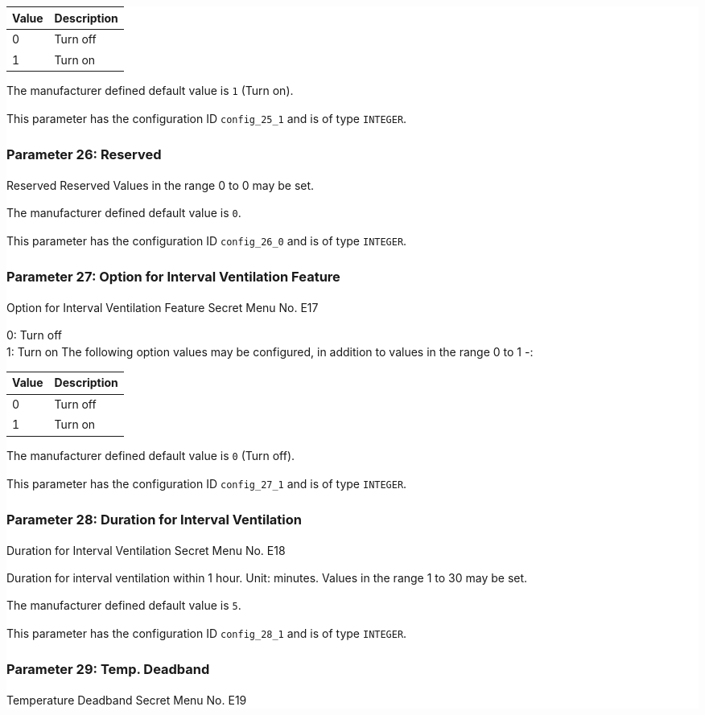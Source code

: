 | Value  | Description |
|--------|-------------|
| 0 | Turn off |
| 1 | Turn on |

The manufacturer defined default value is ```1``` (Turn on).

This parameter has the configuration ID ```config_25_1``` and is of type ```INTEGER```.


### Parameter 26: Reserved

Reserved
Reserved
Values in the range 0 to 0 may be set.

The manufacturer defined default value is ```0```.

This parameter has the configuration ID ```config_26_0``` and is of type ```INTEGER```.


### Parameter 27: Option for Interval Ventilation Feature

Option for Interval Ventilation Feature
Secret Menu No. E17

0: Turn off  
1: Turn on
The following option values may be configured, in addition to values in the range 0 to 1 -:

| Value  | Description |
|--------|-------------|
| 0 | Turn off |
| 1 | Turn on |

The manufacturer defined default value is ```0``` (Turn off).

This parameter has the configuration ID ```config_27_1``` and is of type ```INTEGER```.


### Parameter 28: Duration for Interval Ventilation

Duration for Interval Ventilation
Secret Menu No. E18

Duration for interval ventilation within 1 hour. Unit: minutes.
Values in the range 1 to 30 may be set.

The manufacturer defined default value is ```5```.

This parameter has the configuration ID ```config_28_1``` and is of type ```INTEGER```.


### Parameter 29: Temp. Deadband

Temperature Deadband
Secret Menu No. E19
